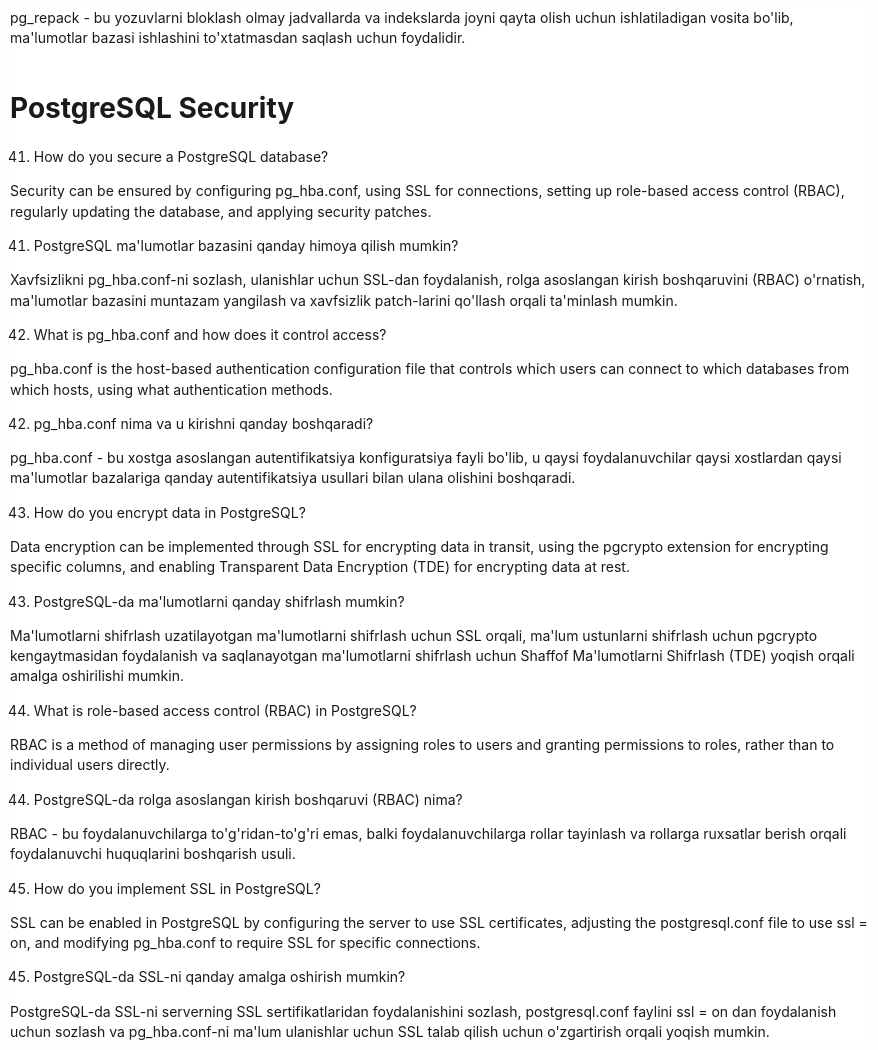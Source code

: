 pg_repack - bu yozuvlarni bloklash olmay jadvallarda va indekslarda joyni qayta olish uchun ishlatiladigan vosita bo'lib, ma'lumotlar bazasi ishlashini to'xtatmasdan saqlash uchun foydalidir.

# PostgreSQL Security

41. How do you secure a PostgreSQL database?

Security can be ensured by configuring pg_hba.conf, using SSL for connections, setting up role-based access control (RBAC), regularly updating the database, and applying security patches.

41. PostgreSQL ma'lumotlar bazasini qanday himoya qilish mumkin?

Xavfsizlikni pg_hba.conf-ni sozlash, ulanishlar uchun SSL-dan foydalanish, rolga asoslangan kirish boshqaruvini (RBAC) o'rnatish, ma'lumotlar bazasini muntazam yangilash va xavfsizlik patch-larini qo'llash orqali ta'minlash mumkin.

42. What is pg_hba.conf and how does it control access?

pg_hba.conf is the host-based authentication configuration file that controls which users can connect to which databases from which hosts, using what authentication methods.

42. pg_hba.conf nima va u kirishni qanday boshqaradi?

pg_hba.conf - bu xostga asoslangan autentifikatsiya konfiguratsiya fayli bo'lib, u qaysi foydalanuvchilar qaysi xostlardan qaysi ma'lumotlar bazalariga qanday autentifikatsiya usullari bilan ulana olishini boshqaradi.

43. How do you encrypt data in PostgreSQL?

Data encryption can be implemented through SSL for encrypting data in transit, using the pgcrypto extension for encrypting specific columns, and enabling Transparent Data Encryption (TDE) for encrypting data at rest.

43. PostgreSQL-da ma'lumotlarni qanday shifrlash mumkin?

Ma'lumotlarni shifrlash uzatilayotgan ma'lumotlarni shifrlash uchun SSL orqali, ma'lum ustunlarni shifrlash uchun pgcrypto kengaytmasidan foydalanish va saqlanayotgan ma'lumotlarni shifrlash uchun Shaffof Ma'lumotlarni Shifrlash (TDE) yoqish orqali amalga oshirilishi mumkin.

44. What is role-based access control (RBAC) in PostgreSQL?

RBAC is a method of managing user permissions by assigning roles to users and granting permissions to roles, rather than to individual users directly.

44. PostgreSQL-da rolga asoslangan kirish boshqaruvi (RBAC) nima?

RBAC - bu foydalanuvchilarga to'g'ridan-to'g'ri emas, balki foydalanuvchilarga rollar tayinlash va rollarga ruxsatlar berish orqali foydalanuvchi huquqlarini boshqarish usuli.

45. How do you implement SSL in PostgreSQL?

SSL can be enabled in PostgreSQL by configuring the server to use SSL certificates, adjusting the postgresql.conf file to use ssl = on, and modifying pg_hba.conf to require SSL for specific connections.

45. PostgreSQL-da SSL-ni qanday amalga oshirish mumkin?

PostgreSQL-da SSL-ni serverning SSL sertifikatlaridan foydalanishini sozlash, postgresql.conf faylini ssl = on dan foydalanish uchun sozlash va pg_hba.conf-ni ma'lum ulanishlar uchun SSL talab qilish uchun o'zgartirish orqali yoqish mumkin.
